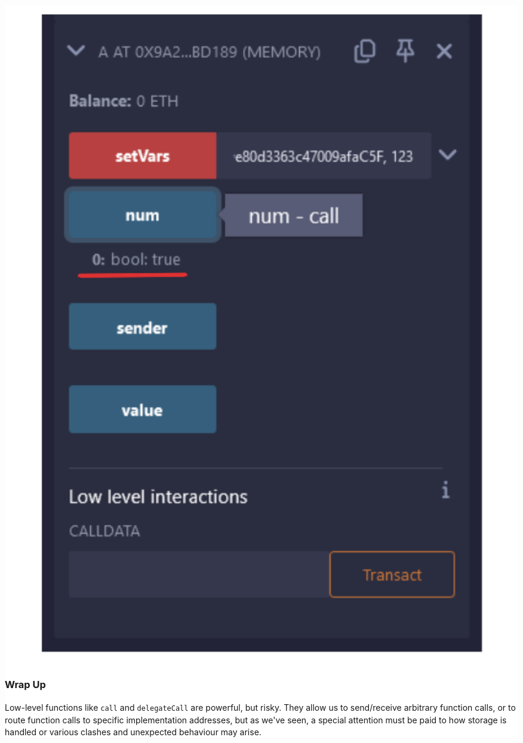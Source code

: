 <img src="../../../../static/foundry-upgrades/2-delegatecall/delegatecall7.png" width="100%" height="auto">

### Wrap Up

Low-level functions like `call` and `delegateCall` are powerful, but risky. They allow us to send/receive arbitrary function calls, or to route function calls to specific implementation addresses, but as we've seen, a special attention must be paid to how storage is handled or various clashes and unexpected behaviour may arise.
